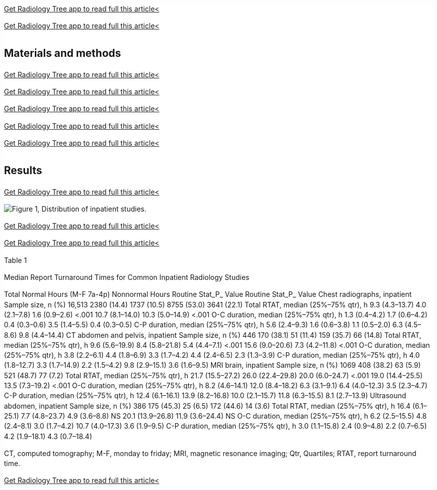 [Get Radiology Tree app to read full this article<](https://clinicalpub.com/app)

[Get Radiology Tree app to read full this article<](https://clinicalpub.com/app)

## Materials and methods

[Get Radiology Tree app to read full this article<](https://clinicalpub.com/app)

[Get Radiology Tree app to read full this article<](https://clinicalpub.com/app)

[Get Radiology Tree app to read full this article<](https://clinicalpub.com/app)

[Get Radiology Tree app to read full this article<](https://clinicalpub.com/app)

[Get Radiology Tree app to read full this article<](https://clinicalpub.com/app)

## Results

[Get Radiology Tree app to read full this article<](https://clinicalpub.com/app)

![Figure 1, Distribution of inpatient studies.](https://storage.googleapis.com/dl.dentistrykey.com/clinical/ExpectationsAmongAcademicCliniciansofInpatientImagingTurnaroundTime/0_1s20S1076633215002949.jpg)

[Get Radiology Tree app to read full this article<](https://clinicalpub.com/app)

[Get Radiology Tree app to read full this article<](https://clinicalpub.com/app)

Table 1


Median Report Turnaround Times for Common Inpatient Radiology Studies


Total Normal Hours (M-F 7a-4p) Nonnormal Hours Routine Stat_P_ Value Routine Stat_P_ Value Chest radiographs, inpatient Sample size, n (%) 16,513 2380 (14.4) 1737 (10.5) 8755 (53.0) 3641 (22.1) Total RTAT, median (25%–75% qtr), h 9.3 (4.3–13.7) 4.0 (2.1–7.8) 1.6 (0.9–2.6) <.001 10.7 (8.1–14.0) 10.3 (5.0–14.9) <.001 O-C duration, median (25%–75% qtr), h 1.3 (0.4–4.2) 1.7 (0.6–4.2) 0.4 (0.3–0.6) 3.5 (1.4–5.5) 0.4 (0.3–0.5) C-P duration, median (25%–75% qtr), h 5.6 (2.4–9.3) 1.6 (0.6–3.8) 1.1 (0.5–2.0) 6.3 (4.5–8.6) 9.8 (4.4–14.4) CT abdomen and pelvis, inpatient Sample size, n (%) 446 170 (38.1) 51 (11.4) 159 (35.7) 66 (14.8) Total RTAT, median (25%–75% qtr), h 9.6 (5.6–19.9) 8.4 (5.8–21.8) 5.4 (4.4–7.1) <.001 15.6 (9.0–20.6) 7.3 (4.2–11.8) <.001 O-C duration, median (25%–75% qtr), h 3.8 (2.2–6.1) 4.4 (1.8–6.9) 3.3 (1.7–4.2) 4.4 (2.4–6.5) 2.3 (1.3–3.9) C-P duration, median (25%–75% qtr), h 4.0 (1.8–12.7) 3.3 (1.7–14.9) 2.2 (1.5–4.2) 9.8 (2.9–15.1) 3.6 (1.6–9.5) MRI brain, inpatient Sample size, n (%) 1069 408 (38.2) 63 (5.9) 521 (48.7) 77 (7.2) Total RTAT, median (25%–75% qtr), h 21.7 (15.5–27.2) 26.0 (22.4–29.8) 20.0 (6.0–24.7) <.001 19.0 (14.4–25.5) 13.5 (7.3–19.2) <.001 O-C duration, median (25%–75% qtr), h 8.2 (4.6–14.1) 12.0 (8.4–18.2) 6.3 (3.1–9.1) 6.4 (4.0–12.3) 3.5 (2.3–4.7) C-P duration, median (25%–75% qtr), h 12.4 (6.1–16.1) 13.9 (8.2–16.8) 10.0 (2.1–15.7) 11.8 (6.3–15.5) 8.1 (2.7–13.9) Ultrasound abdomen, inpatient Sample size, n (%) 386 175 (45.3) 25 (6.5) 172 (44.6) 14 (3.6) Total RTAT, median (25%–75% qtr), h 16.4 (6.1–25.1) 7.7 (4.8–23.7) 4.9 (3.6–8.8) NS 20.1 (13.9–26.8) 11.9 (3.6–24.4) NS O-C duration, median (25%–75% qtr), h 6.2 (2.5–15.5) 4.8 (2.4–8.1) 3.0 (1.7–4.2) 10.7 (4.0–17.3) 3.6 (1.9–9.5) C-P duration, median (25%–75% qtr), h 3.0 (1.1–15.8) 2.4 (0.9–4.8) 2.2 (0.7–6.5) 4.2 (1.9–18.1) 4.3 (0.7–18.4)

CT, computed tomography; M-F, monday to friday; MRI, magnetic resonance imaging; Qtr, Quartiles; RTAT, report turnaround time.


[Get Radiology Tree app to read full this article<](https://clinicalpub.com/app)
